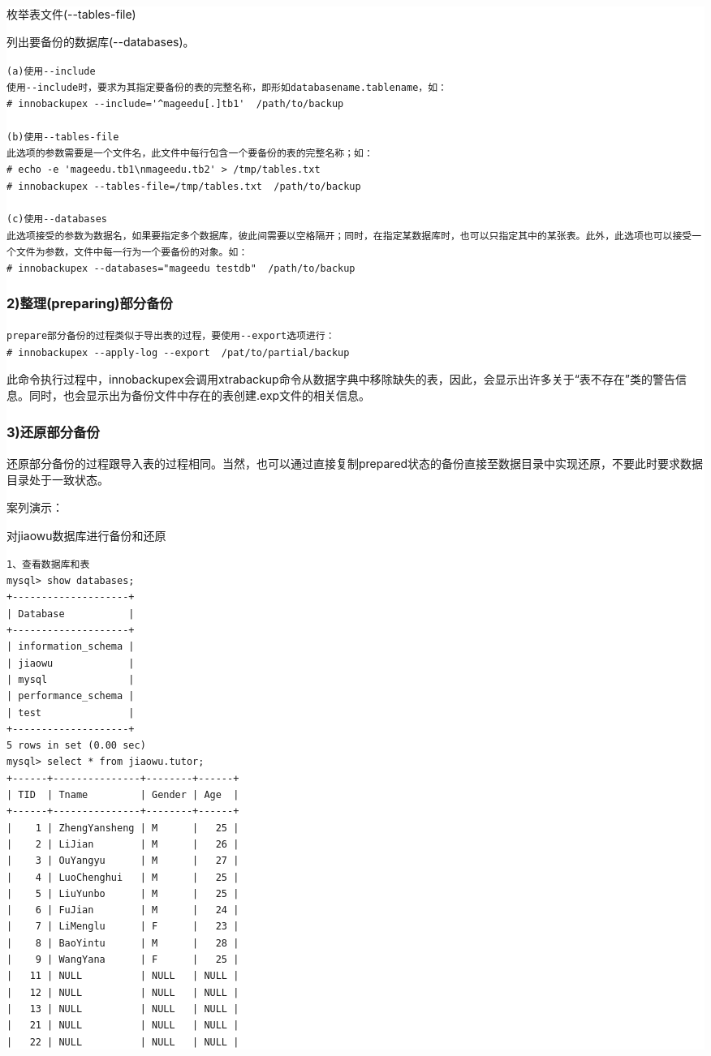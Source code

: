 枚举表文件(--tables-file)

列出要备份的数据库(--databases)。

```
(a)使用--include
使用--include时，要求为其指定要备份的表的完整名称，即形如databasename.tablename，如：
# innobackupex --include='^mageedu[.]tb1'  /path/to/backup

(b)使用--tables-file
此选项的参数需要是一个文件名，此文件中每行包含一个要备份的表的完整名称；如：
# echo -e 'mageedu.tb1\nmageedu.tb2' > /tmp/tables.txt
# innobackupex --tables-file=/tmp/tables.txt  /path/to/backup

(c)使用--databases
此选项接受的参数为数据名，如果要指定多个数据库，彼此间需要以空格隔开；同时，在指定某数据库时，也可以只指定其中的某张表。此外，此选项也可以接受一个文件为参数，文件中每一行为一个要备份的对象。如：
# innobackupex --databases="mageedu testdb"  /path/to/backup
```

### 2)整理(preparing)部分备份

```
prepare部分备份的过程类似于导出表的过程，要使用--export选项进行：
# innobackupex --apply-log --export  /pat/to/partial/backup
```

此命令执行过程中，innobackupex会调用xtrabackup命令从数据字典中移除缺失的表，因此，会显示出许多关于“表不存在”类的警告信息。同时，也会显示出为备份文件中存在的表创建.exp文件的相关信息。

### 3)还原部分备份

还原部分备份的过程跟导入表的过程相同。当然，也可以通过直接复制prepared状态的备份直接至数据目录中实现还原，不要此时要求数据目录处于一致状态。

案列演示：

对jiaowu数据库进行备份和还原

```
1、查看数据库和表
mysql> show databases;
+--------------------+
| Database           |
+--------------------+
| information_schema |
| jiaowu             |
| mysql              |
| performance_schema |
| test               |
+--------------------+
5 rows in set (0.00 sec)
mysql> select * from jiaowu.tutor;
+------+---------------+--------+------+
| TID  | Tname         | Gender | Age  |
+------+---------------+--------+------+
|    1 | ZhengYansheng | M      |   25 |
|    2 | LiJian        | M      |   26 |
|    3 | OuYangyu      | M      |   27 |
|    4 | LuoChenghui   | M      |   25 |
|    5 | LiuYunbo      | M      |   25 |
|    6 | FuJian        | M      |   24 |
|    7 | LiMenglu      | F      |   23 |
|    8 | BaoYintu      | M      |   28 |
|    9 | WangYana      | F      |   25 |
|   11 | NULL          | NULL   | NULL |
|   12 | NULL          | NULL   | NULL |
|   13 | NULL          | NULL   | NULL |
|   21 | NULL          | NULL   | NULL |
|   22 | NULL          | NULL   | NULL |
```